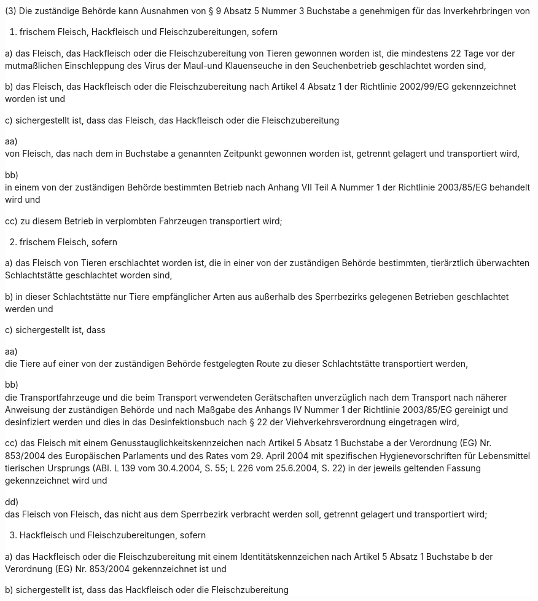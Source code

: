 (3) Die zuständige Behörde kann Ausnahmen von § 9 Absatz 5 Nummer 3 Buchstabe a genehmigen für das Inverkehrbringen von

1. frischem Fleisch, Hackfleisch und Fleischzubereitungen, sofern

a) das Fleisch, das Hackfleisch oder die Fleischzubereitung von Tieren gewonnen worden ist, die mindestens 22 Tage vor der mutmaßlichen Einschleppung des Virus der Maul-und Klauenseuche in den Seuchenbetrieb geschlachtet worden sind,

b) das Fleisch, das Hackfleisch oder die Fleischzubereitung nach Artikel 4 Absatz 1 der Richtlinie 2002/99/EG gekennzeichnet worden ist und

c) sichergestellt ist, dass das Fleisch, das Hackfleisch oder die Fleischzubereitung

aa)  
von Fleisch, das nach dem in Buchstabe a genannten Zeitpunkt gewonnen worden ist, getrennt gelagert und transportiert wird,

bb)  
in einem von der zuständigen Behörde bestimmten Betrieb nach Anhang VII Teil A Nummer 1 der Richtlinie 2003/85/EG behandelt wird und

cc) zu diesem Betrieb in verplombten Fahrzeugen transportiert wird;

2. frischem Fleisch, sofern

a) das Fleisch von Tieren erschlachtet worden ist, die in einer von der zuständigen Behörde bestimmten, tierärztlich überwachten Schlachtstätte geschlachtet worden sind,

b) in dieser Schlachtstätte nur Tiere empfänglicher Arten aus außerhalb des Sperrbezirks gelegenen Betrieben geschlachtet werden und

c) sichergestellt ist, dass

aa)  
die Tiere auf einer von der zuständigen Behörde festgelegten Route zu dieser Schlachtstätte transportiert werden,

bb)  
die Transportfahrzeuge und die beim Transport verwendeten Gerätschaften unverzüglich nach dem Transport nach näherer Anweisung der zuständigen Behörde und nach Maßgabe des Anhangs IV Nummer 1 der Richtlinie 2003/85/EG gereinigt und desinfiziert werden und dies in das Desinfektionsbuch nach § 22 der Viehverkehrsverordnung eingetragen wird,

cc) das Fleisch mit einem Genusstauglichkeitskennzeichen nach Artikel 5 Absatz 1 Buchstabe a der Verordnung (EG) Nr. 853/2004 des Europäischen Parlaments und des Rates vom 29. April 2004 mit spezifischen Hygienevorschriften für Lebensmittel tierischen Ursprungs (ABl. L 139 vom 30.4.2004, S. 55; L 226 vom 25.6.2004, S. 22) in der jeweils geltenden Fassung gekennzeichnet wird und

dd)  
das Fleisch von Fleisch, das nicht aus dem Sperrbezirk verbracht werden soll, getrennt gelagert und transportiert wird;

3. Hackfleisch und Fleischzubereitungen, sofern

a) das Hackfleisch oder die Fleischzubereitung mit einem Identitätskennzeichen nach Artikel 5 Absatz 1 Buchstabe b der Verordnung (EG) Nr. 853/2004 gekennzeichnet ist und

b) sichergestellt ist, dass das Hackfleisch oder die Fleischzubereitung
